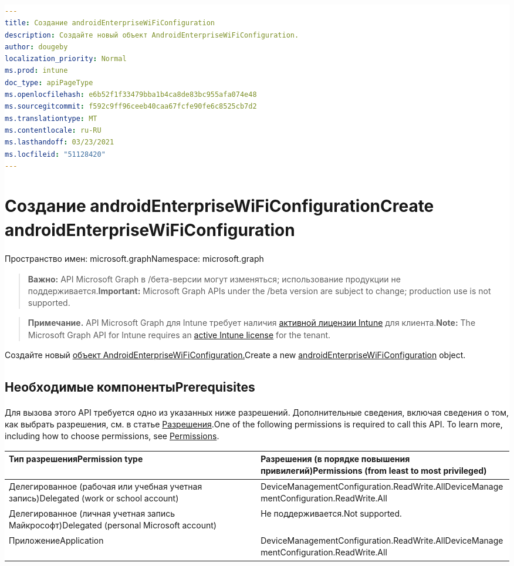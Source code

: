 ```yaml
---
title: Создание androidEnterpriseWiFiConfiguration
description: Создайте новый объект AndroidEnterpriseWiFiConfiguration.
author: dougeby
localization_priority: Normal
ms.prod: intune
doc_type: apiPageType
ms.openlocfilehash: e6b52f1f33479bba1b4ca8de83bc955afa074e48
ms.sourcegitcommit: f592c9ff96ceeb40caa67fcfe90fe6c8525cb7d2
ms.translationtype: MT
ms.contentlocale: ru-RU
ms.lasthandoff: 03/23/2021
ms.locfileid: "51128420"
---
```

# <a name="create-androidenterprisewificonfiguration"></a><span data-ttu-id="82a08-103">Создание androidEnterpriseWiFiConfiguration</span><span class="sxs-lookup"><span data-stu-id="82a08-103">Create androidEnterpriseWiFiConfiguration</span></span>

<span data-ttu-id="82a08-104">Пространство имен: microsoft.graph</span><span class="sxs-lookup"><span data-stu-id="82a08-104">Namespace: microsoft.graph</span></span>

> <span data-ttu-id="82a08-105">**Важно:** API Microsoft Graph в /бета-версии могут изменяться; использование продукции не поддерживается.</span><span class="sxs-lookup"><span data-stu-id="82a08-105">**Important:** Microsoft Graph APIs under the /beta version are subject to change; production use is not supported.</span></span>

> <span data-ttu-id="82a08-106">**Примечание.** API Microsoft Graph для Intune требует наличия [активной лицензии Intune](https://go.microsoft.com/fwlink/?linkid=839381) для клиента.</span><span class="sxs-lookup"><span data-stu-id="82a08-106">**Note:** The Microsoft Graph API for Intune requires an [active Intune license](https://go.microsoft.com/fwlink/?linkid=839381) for the tenant.</span></span>

<span data-ttu-id="82a08-107">Создайте новый [объект AndroidEnterpriseWiFiConfiguration.](../resources/intune-deviceconfig-androidenterprisewificonfiguration.md)</span><span class="sxs-lookup"><span data-stu-id="82a08-107">Create a new [androidEnterpriseWiFiConfiguration](../resources/intune-deviceconfig-androidenterprisewificonfiguration.md) object.</span></span>

## <a name="prerequisites"></a><span data-ttu-id="82a08-108">Необходимые компоненты</span><span class="sxs-lookup"><span data-stu-id="82a08-108">Prerequisites</span></span>
<span data-ttu-id="82a08-p101">Для вызова этого API требуется одно из указанных ниже разрешений. Дополнительные сведения, включая сведения о том, как выбрать разрешения, см. в статье [Разрешения](/graph/permissions-reference).</span><span class="sxs-lookup"><span data-stu-id="82a08-p101">One of the following permissions is required to call this API. To learn more, including how to choose permissions, see [Permissions](/graph/permissions-reference).</span></span>

|<span data-ttu-id="82a08-111">Тип разрешения</span><span class="sxs-lookup"><span data-stu-id="82a08-111">Permission type</span></span>|<span data-ttu-id="82a08-112">Разрешения (в порядке повышения привилегий)</span><span class="sxs-lookup"><span data-stu-id="82a08-112">Permissions (from least to most privileged)</span></span>|
|:---|:---|
|<span data-ttu-id="82a08-113">Делегированное (рабочая или учебная учетная запись)</span><span class="sxs-lookup"><span data-stu-id="82a08-113">Delegated (work or school account)</span></span>|<span data-ttu-id="82a08-114">DeviceManagementConfiguration.ReadWrite.All</span><span class="sxs-lookup"><span data-stu-id="82a08-114">DeviceManagementConfiguration.ReadWrite.All</span></span>|
|<span data-ttu-id="82a08-115">Делегированное (личная учетная запись Майкрософт)</span><span class="sxs-lookup"><span data-stu-id="82a08-115">Delegated (personal Microsoft account)</span></span>|<span data-ttu-id="82a08-116">Не поддерживается.</span><span class="sxs-lookup"><span data-stu-id="82a08-116">Not supported.</span></span>|
|<span data-ttu-id="82a08-117">Приложение</span><span class="sxs-lookup"><span data-stu-id="82a08-117">Application</span></span>|<span data-ttu-id="82a08-118">DeviceManagementConfiguration.ReadWrite.All</span><span class="sxs-lookup"><span data-stu-id="82a08-118">DeviceManagementConfiguration.ReadWrite.All</span></span>|
